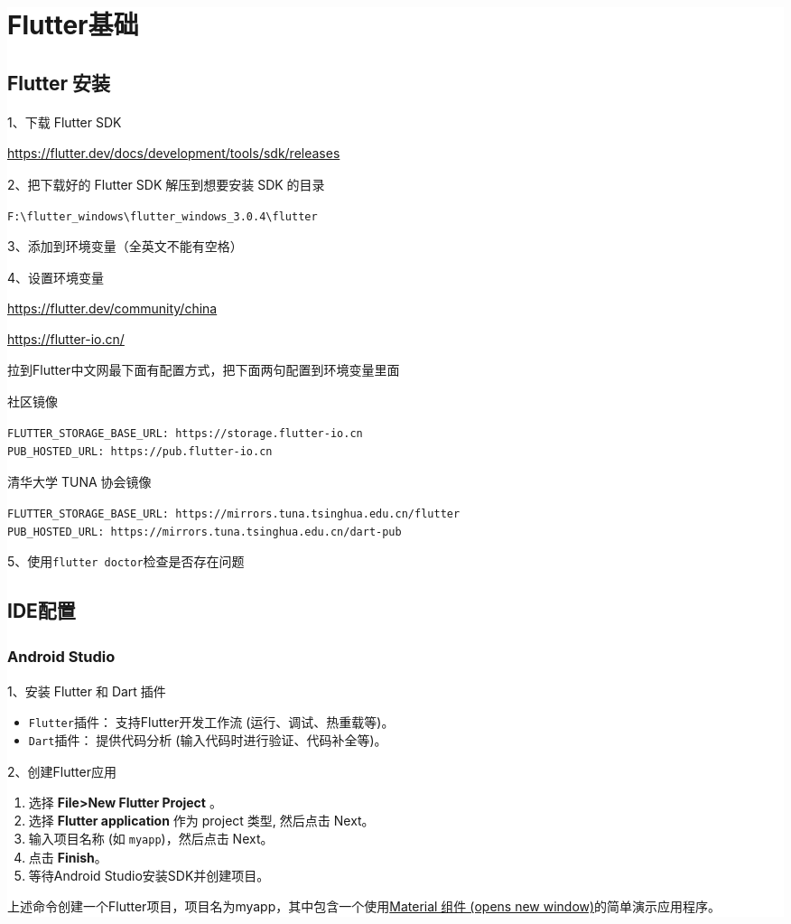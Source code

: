 # Flutter基础

## Flutter 安装

1、下载 Flutter SDK

https://flutter.dev/docs/development/tools/sdk/releases

2、把下载好的 Flutter SDK 解压到想要安装 SDK 的目录

```
F:\flutter_windows\flutter_windows_3.0.4\flutter
```

3、添加到环境变量（全英文不能有空格）

4、设置环境变量

https://flutter.dev/community/china

https://flutter-io.cn/

拉到Flutter中文网最下面有配置方式，把下面两句配置到环境变量里面

社区镜像

```
FLUTTER_STORAGE_BASE_URL: https://storage.flutter-io.cn
PUB_HOSTED_URL: https://pub.flutter-io.cn
```

清华大学 TUNA 协会镜像

```
FLUTTER_STORAGE_BASE_URL: https://mirrors.tuna.tsinghua.edu.cn/flutter
PUB_HOSTED_URL: https://mirrors.tuna.tsinghua.edu.cn/dart-pub
```

5、使用`flutter doctor`检查是否存在问题

## IDE配置

### Android Studio

1、安装 Flutter 和 Dart 插件

+ `Flutter`插件： 支持Flutter开发工作流 (运行、调试、热重载等)。
+ `Dart`插件： 提供代码分析 (输入代码时进行验证、代码补全等)。

2、创建Flutter应用

1. 选择 **File>New Flutter Project** 。
2. 选择 **Flutter application** 作为 project 类型, 然后点击 Next。
3. 输入项目名称 (如 `myapp`)，然后点击 Next。
4. 点击 **Finish**。
5. 等待Android Studio安装SDK并创建项目。

上述命令创建一个Flutter项目，项目名为myapp，其中包含一个使用[Material 组件 (opens new window)](https://material.io/guidelines/)的简单演示应用程序。
